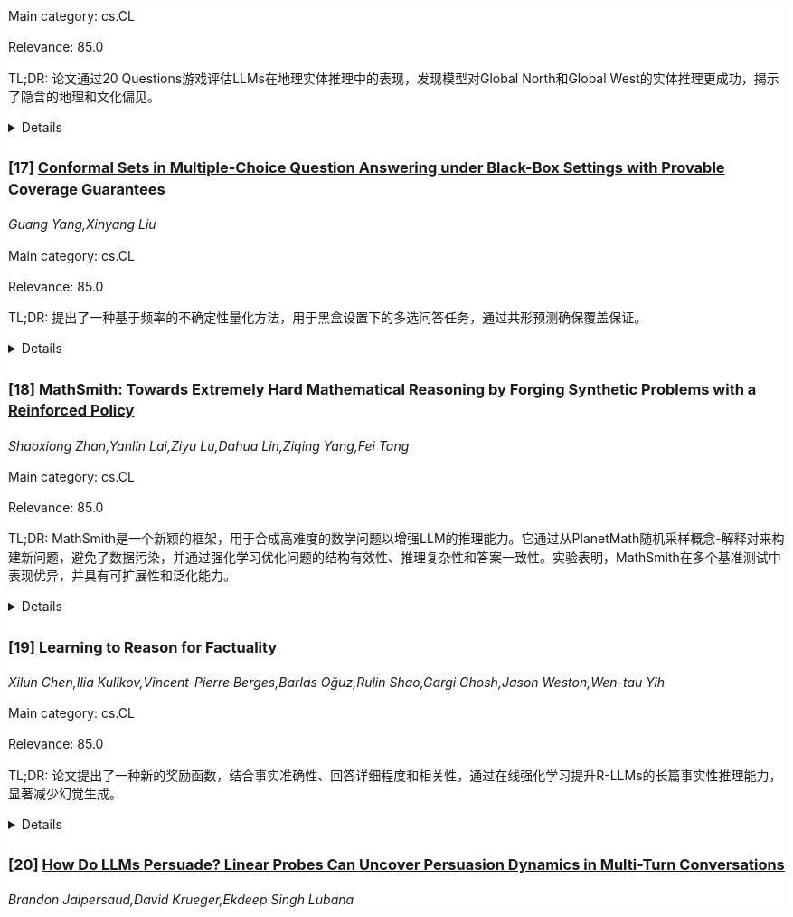 Main category: cs.CL

Relevance: 85.0

TL;DR: 论文通过20 Questions游戏评估LLMs在地理实体推理中的表现，发现模型对Global North和Global West的实体推理更成功，揭示了隐含的地理和文化偏见。


<details><summary>Details</summary></details>


### [17] [Conformal Sets in Multiple-Choice Question Answering under Black-Box Settings with Provable Coverage Guarantees](https://arxiv.org/abs/2508.05544)
*Guang Yang,Xinyang Liu*

Main category: cs.CL

Relevance: 85.0

TL;DR: 提出了一种基于频率的不确定性量化方法，用于黑盒设置下的多选问答任务，通过共形预测确保覆盖保证。


<details><summary>Details</summary></details>


### [18] [MathSmith: Towards Extremely Hard Mathematical Reasoning by Forging Synthetic Problems with a Reinforced Policy](https://arxiv.org/abs/2508.05592)
*Shaoxiong Zhan,Yanlin Lai,Ziyu Lu,Dahua Lin,Ziqing Yang,Fei Tang*

Main category: cs.CL

Relevance: 85.0

TL;DR: MathSmith是一个新颖的框架，用于合成高难度的数学问题以增强LLM的推理能力。它通过从PlanetMath随机采样概念-解释对来构建新问题，避免了数据污染，并通过强化学习优化问题的结构有效性、推理复杂性和答案一致性。实验表明，MathSmith在多个基准测试中表现优异，并具有可扩展性和泛化能力。


<details><summary>Details</summary></details>


### [19] [Learning to Reason for Factuality](https://arxiv.org/abs/2508.05618)
*Xilun Chen,Ilia Kulikov,Vincent-Pierre Berges,Barlas Oğuz,Rulin Shao,Gargi Ghosh,Jason Weston,Wen-tau Yih*

Main category: cs.CL

Relevance: 85.0

TL;DR: 论文提出了一种新的奖励函数，结合事实准确性、回答详细程度和相关性，通过在线强化学习提升R-LLMs的长篇事实性推理能力，显著减少幻觉生成。


<details><summary>Details</summary></details>


### [20] [How Do LLMs Persuade? Linear Probes Can Uncover Persuasion Dynamics in Multi-Turn Conversations](https://arxiv.org/abs/2508.05625)
*Brandon Jaipersaud,David Krueger,Ekdeep Singh Lubana*
